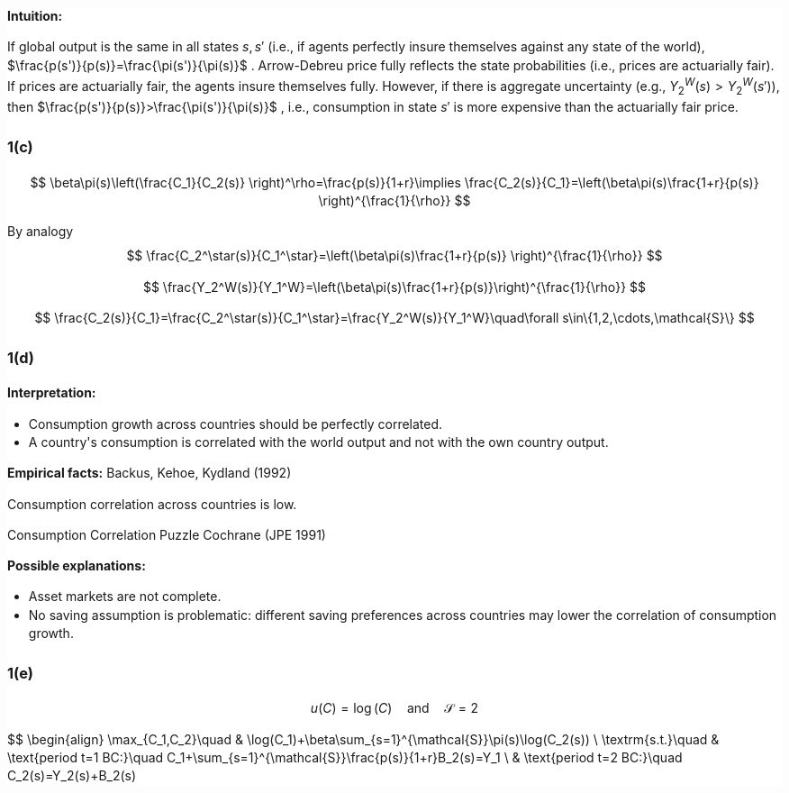 **Intuition:**

If global output is the same in all states $s,s'$ (i.e., if agents perfectly insure themselves against any state of the world), $\frac{p(s')}{p(s)}=\frac{\pi(s')}{\pi(s)}$ . Arrow-Debreu price fully reflects the state probabilities (i.e., prices are actuarially fair). If prices are actuarially fair, the agents insure themselves fully. However, if there is aggregate uncertainty (e.g., $Y_2^W(s)>Y_2^W(s')$), then $\frac{p(s')}{p(s)}>\frac{\pi(s')}{\pi(s)}$ , i.e., consumption in state $s'$ is more expensive than the actuarially fair price.

### 1(c)

$$
\beta\pi(s)\left(\frac{C_1}{C_2(s)} \right)^\rho=\frac{p(s)}{1+r}\implies
\frac{C_2(s)}{C_1}=\left(\beta\pi(s)\frac{1+r}{p(s)} \right)^{\frac{1}{\rho}}
$$

By analogy
$$
\frac{C_2^\star(s)}{C_1^\star}=\left(\beta\pi(s)\frac{1+r}{p(s)} \right)^{\frac{1}{\rho}}
$$

$$
\frac{Y_2^W(s)}{Y_1^W}=\left(\beta\pi(s)\frac{1+r}{p(s)}\right)^{\frac{1}{\rho}}
$$

$$
\frac{C_2(s)}{C_1}=\frac{C_2^\star(s)}{C_1^\star}=\frac{Y_2^W(s)}{Y_1^W}\quad\forall s\in\{1,2,\cdots,\mathcal{S}\}
$$

### 1(d)

**Interpretation:**

* Consumption growth across countries should be perfectly correlated. 
* A country's consumption is correlated with the world output and not with the own country output.

**Empirical facts:** Backus, Kehoe, Kydland (1992)

Consumption correlation across countries is low. 

Consumption Correlation Puzzle Cochrane (JPE 1991) 

**Possible explanations:**

* Asset markets are not complete.
* No saving assumption is problematic: different saving preferences across countries may lower the correlation of consumption growth.

### 1(e)

$$
u(C)=\log (C)\quad\text{and}\quad\mathcal{S}=2
$$

$$
\begin{align}
\max_{C_1,C_2}\quad & \log(C_1)+\beta\sum_{s=1}^{\mathcal{S}}\pi(s)\log(C_2(s)) \\
\textrm{s.t.}\quad & \text{period t=1 BC:}\quad C_1+\sum_{s=1}^{\mathcal{S}}\frac{p(s)}{1+r}B_2(s)=Y_1 \\
& \text{period t=2 BC:}\quad C_2(s)=Y_2(s)+B_2(s)
